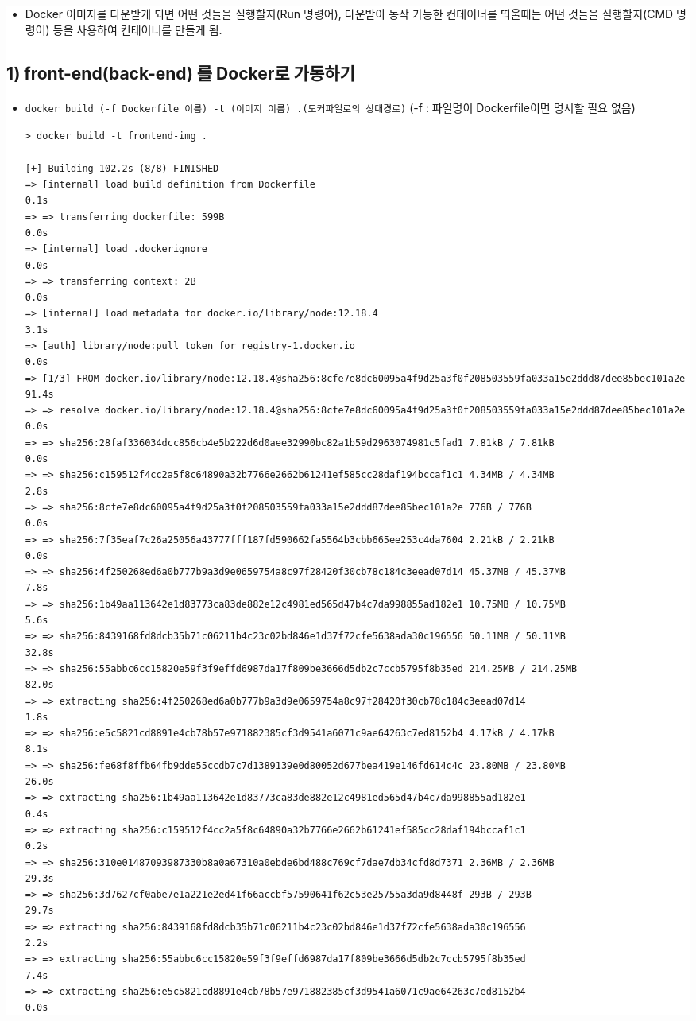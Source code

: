   - Docker 이미지를 다운받게 되면 어떤 것들을 실행할지(Run 명령어), 다운받아 동작 가능한 컨테이너를 띄울때는 어떤 것들을 실행할지(CMD 명령어) 등을 사용하여 컨테이너를 만들게 됨.

  

  ## 1) front-end(back-end) 를 Docker로 가동하기

  - `docker build (-f Dockerfile 이름) -t (이미지 이름) .(도커파일로의 상대경로)` (-f : 파일명이 Dockerfile이면 명시할 필요 없음)

    ```shell
    > docker build -t frontend-img .
    
    [+] Building 102.2s (8/8) FINISHED
    => [internal] load build definition from Dockerfile                                                                                                                                                0.1s
    => => transferring dockerfile: 599B                                                                                                                                                                0.0s
    => [internal] load .dockerignore                                                                                                                                                                   0.0s
    => => transferring context: 2B                                                                                                                                                                     0.0s
    => [internal] load metadata for docker.io/library/node:12.18.4                                                                                                                                     3.1s
    => [auth] library/node:pull token for registry-1.docker.io                                                                                                                                         0.0s
    => [1/3] FROM docker.io/library/node:12.18.4@sha256:8cfe7e8dc60095a4f9d25a3f0f208503559fa033a15e2ddd87dee85bec101a2e                                                                              91.4s
    => => resolve docker.io/library/node:12.18.4@sha256:8cfe7e8dc60095a4f9d25a3f0f208503559fa033a15e2ddd87dee85bec101a2e                                                                               0.0s
    => => sha256:28faf336034dcc856cb4e5b222d6d0aee32990bc82a1b59d2963074981c5fad1 7.81kB / 7.81kB                                                                                                      0.0s
    => => sha256:c159512f4cc2a5f8c64890a32b7766e2662b61241ef585cc28daf194bccaf1c1 4.34MB / 4.34MB                                                                                                      2.8s
    => => sha256:8cfe7e8dc60095a4f9d25a3f0f208503559fa033a15e2ddd87dee85bec101a2e 776B / 776B                                                                                                          0.0s
    => => sha256:7f35eaf7c26a25056a43777fff187fd590662fa5564b3cbb665ee253c4da7604 2.21kB / 2.21kB                                                                                                      0.0s
    => => sha256:4f250268ed6a0b777b9a3d9e0659754a8c97f28420f30cb78c184c3eead07d14 45.37MB / 45.37MB                                                                                                    7.8s
    => => sha256:1b49aa113642e1d83773ca83de882e12c4981ed565d47b4c7da998855ad182e1 10.75MB / 10.75MB                                                                                                    5.6s
    => => sha256:8439168fd8dcb35b71c06211b4c23c02bd846e1d37f72cfe5638ada30c196556 50.11MB / 50.11MB                                                                                                   32.8s
    => => sha256:55abbc6cc15820e59f3f9effd6987da17f809be3666d5db2c7ccb5795f8b35ed 214.25MB / 214.25MB                                                                                                 82.0s
    => => extracting sha256:4f250268ed6a0b777b9a3d9e0659754a8c97f28420f30cb78c184c3eead07d14                                                                                                           1.8s
    => => sha256:e5c5821cd8891e4cb78b57e971882385cf3d9541a6071c9ae64263c7ed8152b4 4.17kB / 4.17kB                                                                                                      8.1s
    => => sha256:fe68f8ffb64fb9dde55ccdb7c7d1389139e0d80052d677bea419e146fd614c4c 23.80MB / 23.80MB                                                                                                   26.0s
    => => extracting sha256:1b49aa113642e1d83773ca83de882e12c4981ed565d47b4c7da998855ad182e1                                                                                                           0.4s
    => => extracting sha256:c159512f4cc2a5f8c64890a32b7766e2662b61241ef585cc28daf194bccaf1c1                                                                                                           0.2s
    => => sha256:310e01487093987330b8a0a67310a0ebde6bd488c769cf7dae7db34cfd8d7371 2.36MB / 2.36MB                                                                                                     29.3s
    => => sha256:3d7627cf0abe7e1a221e2ed41f66accbf57590641f62c53e25755a3da9d8448f 293B / 293B                                                                                                         29.7s
    => => extracting sha256:8439168fd8dcb35b71c06211b4c23c02bd846e1d37f72cfe5638ada30c196556                                                                                                           2.2s
    => => extracting sha256:55abbc6cc15820e59f3f9effd6987da17f809be3666d5db2c7ccb5795f8b35ed                                                                                                           7.4s
    => => extracting sha256:e5c5821cd8891e4cb78b57e971882385cf3d9541a6071c9ae64263c7ed8152b4                                                                                                           0.0s